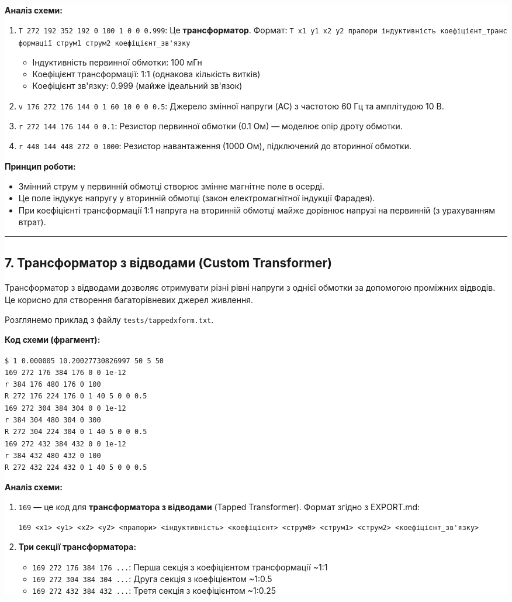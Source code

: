**Аналіз схеми:**

1. `T 272 192 352 192 0 100 1 0 0 0.999`: Це **трансформатор**. Формат: `T x1 y1 x2 y2 прапори індуктивність коефіцієнт_трансформації струм1 струм2 коефіцієнт_зв'язку`
   - Індуктивність первинної обмотки: 100 мГн
   - Коефіцієнт трансформації: 1:1 (однакова кількість витків)
   - Коефіцієнт зв'язку: 0.999 (майже ідеальний зв'язок)

2. `v 176 272 176 144 0 1 60 10 0 0 0.5`: Джерело змінної напруги (AC) з частотою 60 Гц та амплітудою 10 В.

3. `r 272 144 176 144 0 0.1`: Резистор первинної обмотки (0.1 Ом) — моделює опір дроту обмотки.

4. `r 448 144 448 272 0 1000`: Резистор навантаження (1000 Ом), підключений до вторинної обмотки.

**Принцип роботи:**
- Змінний струм у первинній обмотці створює змінне магнітне поле в осерді.
- Це поле індукує напругу у вторинній обмотці (закон електромагнітної індукції Фарадея).
- При коефіцієнті трансформації 1:1 напруга на вторинній обмотці майже дорівнює напрузі на первинній (з урахуванням втрат).

---

## 7. Трансформатор з відводами (Custom Transformer)

Трансформатор з відводами дозволяє отримувати різні рівні напруги з однієї обмотки за допомогою проміжних відводів. Це корисно для створення багаторівневих джерел живлення.

Розглянемо приклад з файлу `tests/tappedxform.txt`.

**Код схеми (фрагмент):**
```
$ 1 0.000005 10.20027730826997 50 5 50
169 272 176 384 176 0 0 1e-12
r 384 176 480 176 0 100
R 272 176 224 176 0 1 40 5 0 0 0.5
169 272 304 384 304 0 0 1e-12
r 384 304 480 304 0 300
R 272 304 224 304 0 1 40 5 0 0 0.5
169 272 432 384 432 0 0 1e-12
r 384 432 480 432 0 100
R 272 432 224 432 0 1 40 5 0 0 0.5
```

**Аналіз схеми:**

1. `169` — це код для **трансформатора з відводами** (Tapped Transformer). Формат згідно з EXPORT.md:
   ```
   169 <x1> <y1> <x2> <y2> <прапори> <індуктивність> <коефіцієнт> <струм0> <струм1> <струм2> <коефіцієнт_зв'язку>
   ```

2. **Три секції трансформатора:**
   - `169 272 176 384 176 ...`: Перша секція з коефіцієнтом трансформації ~1:1
   - `169 272 304 384 304 ...`: Друга секція з коефіцієнтом ~1:0.5
   - `169 272 432 384 432 ...`: Третя секція з коефіцієнтом ~1:0.25
